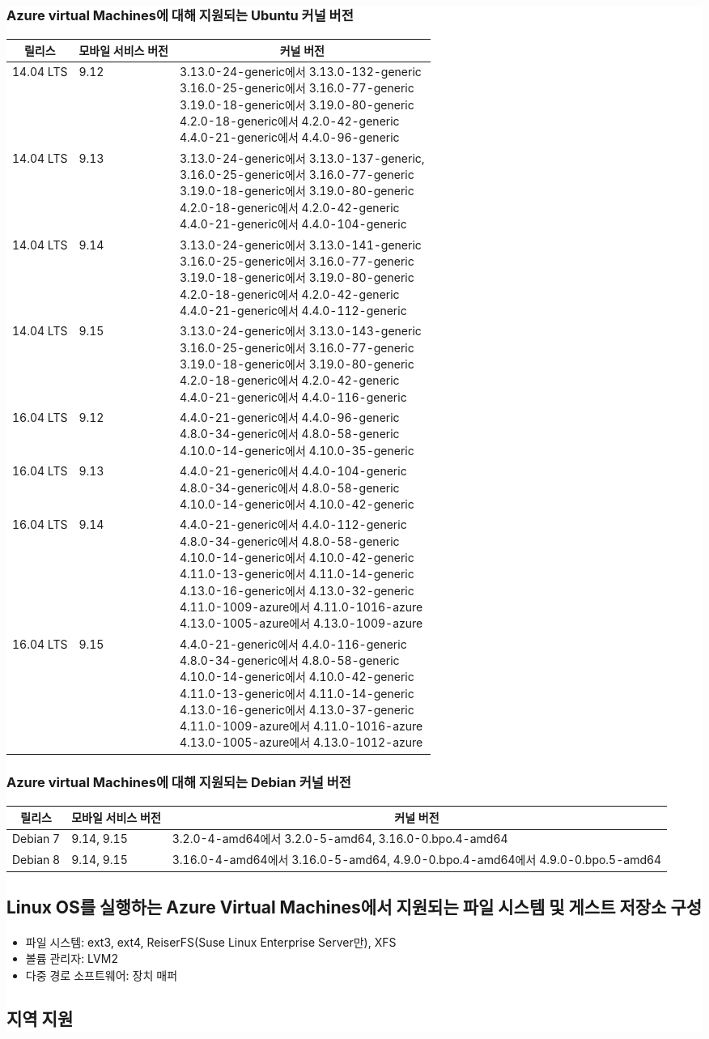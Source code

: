 ### <a name="supported-ubuntu-kernel-versions-for-azure-virtual-machines"></a>Azure virtual Machines에 대해 지원되는 Ubuntu 커널 버전

**릴리스** | **모바일 서비스 버전** | **커널 버전** |
--- | --- | --- |
14.04 LTS | 9.12 | 3.13.0-24-generic에서 3.13.0-132-generic<br/>3.16.0-25-generic에서 3.16.0-77-generic<br/>3.19.0-18-generic에서 3.19.0-80-generic<br/>4.2.0-18-generic에서 4.2.0-42-generic<br/>4.4.0-21-generic에서 4.4.0-96-generic |
14.04 LTS | 9.13 | 3.13.0-24-generic에서 3.13.0-137-generic,<br/>3.16.0-25-generic에서 3.16.0-77-generic<br/>3.19.0-18-generic에서 3.19.0-80-generic<br/>4.2.0-18-generic에서 4.2.0-42-generic<br/>4.4.0-21-generic에서 4.4.0-104-generic |
14.04 LTS | 9.14 | 3.13.0-24-generic에서 3.13.0-141-generic<br/>3.16.0-25-generic에서 3.16.0-77-generic<br/>3.19.0-18-generic에서 3.19.0-80-generic<br/>4.2.0-18-generic에서 4.2.0-42-generic<br/>4.4.0-21-generic에서 4.4.0-112-generic |
14.04 LTS | 9.15 | 3.13.0-24-generic에서 3.13.0-143-generic<br/>3.16.0-25-generic에서 3.16.0-77-generic<br/>3.19.0-18-generic에서 3.19.0-80-generic<br/>4.2.0-18-generic에서 4.2.0-42-generic<br/>4.4.0-21-generic에서 4.4.0-116-generic |
16.04 LTS | 9.12 | 4.4.0-21-generic에서 4.4.0-96-generic<br/>4.8.0-34-generic에서 4.8.0-58-generic<br/>4.10.0-14-generic에서 4.10.0-35-generic |
16.04 LTS | 9.13 | 4.4.0-21-generic에서 4.4.0-104-generic<br/>4.8.0-34-generic에서 4.8.0-58-generic<br/>4.10.0-14-generic에서 4.10.0-42-generic |
16.04 LTS | 9.14 | 4.4.0-21-generic에서 4.4.0-112-generic<br/>4.8.0-34-generic에서 4.8.0-58-generic<br/>4.10.0-14-generic에서 4.10.0-42-generic<br/>4.11.0-13-generic에서 4.11.0-14-generic<br/>4.13.0-16-generic에서 4.13.0-32-generic<br/>4.11.0-1009-azure에서 4.11.0-1016-azure<br/>4.13.0-1005-azure에서 4.13.0-1009-azure |
16.04 LTS | 9.15 | 4.4.0-21-generic에서 4.4.0-116-generic<br/>4.8.0-34-generic에서 4.8.0-58-generic<br/>4.10.0-14-generic에서 4.10.0-42-generic<br/>4.11.0-13-generic에서 4.11.0-14-generic<br/>4.13.0-16-generic에서 4.13.0-37-generic<br/>4.11.0-1009-azure에서 4.11.0-1016-azure<br/>4.13.0-1005-azure에서 4.13.0-1012-azure |


### <a name="supported-debian-kernel-versions-for-azure-virtual-machines"></a>Azure virtual Machines에 대해 지원되는 Debian 커널 버전

**릴리스** | **모바일 서비스 버전** | **커널 버전** |
--- | --- | --- |
Debian 7 | 9.14, 9.15 | 3.2.0-4-amd64에서 3.2.0-5-amd64, 3.16.0-0.bpo.4-amd64 |
Debian 8 | 9.14, 9.15 | 3.16.0-4-amd64에서 3.16.0-5-amd64, 4.9.0-0.bpo.4-amd64에서 4.9.0-0.bpo.5-amd64 |

## <a name="supported-file-systems-and-guest-storage-configurations-on-azure-virtual-machines-running-linux-os"></a>Linux OS를 실행하는 Azure Virtual Machines에서 지원되는 파일 시스템 및 게스트 저장소 구성

* 파일 시스템: ext3, ext4, ReiserFS(Suse Linux Enterprise Server만), XFS
* 볼륨 관리자: LVM2
* 다중 경로 소프트웨어: 장치 매퍼

## <a name="region-support"></a>지역 지원
